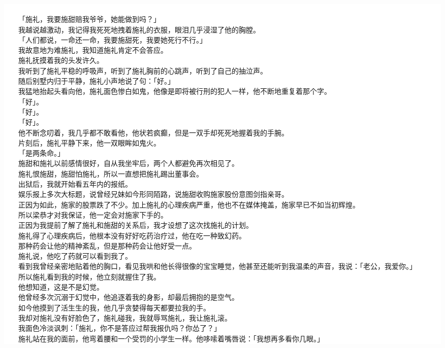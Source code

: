 <br>   
&emsp;&emsp;「施礼，我要施甜赔我爷爷，她能做到吗？」  
<br>   
&emsp;&emsp;我越说越激动，我记得我死死地拽着施礼的衣服，眼泪几乎浸湿了他的胸膛。  
<br>   
&emsp;&emsp;「人们都说，一命还一命，我要施甜死，我要她死行不行。」  
<br>   
&emsp;&emsp;我故意地为难施礼，我知道施礼肯定不会答应。  
<br>   
&emsp;&emsp;施礼抚摸着我的头发许久。  
<br>   
&emsp;&emsp;我听到了施礼平稳的呼吸声，听到了施礼胸前的心跳声，听到了自己的抽泣声。  
<br>   
&emsp;&emsp;随后别墅内归于平静，施礼小声地说了句：「好。」  
<br>   
&emsp;&emsp;我猛地抬起头看向他，施礼面色惨白如鬼，他像是即将被行刑的犯人一样，他不断地重复着那个字。  
<br>   
&emsp;&emsp;「好」。  
<br>   
&emsp;&emsp;「好」。  
<br>   
&emsp;&emsp;「好」。  
<br>   
&emsp;&emsp;他不断念叨着，我几乎都不敢看他，他状若疯癫，但是一双手却死死地握着我的手腕。  
<br>   
&emsp;&emsp;片刻后，施礼平静下来，他一双眼眸如鬼火。  
<br>   
&emsp;&emsp;「是两条命。」  
<br>   
&emsp;&emsp;施甜和施礼以前感情很好，自从我坐牢后，两个人都避免再次相见了。  
<br>   
&emsp;&emsp;施礼恨施甜，施甜怕施礼，所以一直想把施礼踢出董事会。  
<br>   
&emsp;&emsp;出狱后，我就开始看五年内的报纸。  
<br>   
&emsp;&emsp;娱乐报上多次大标题，说曾经兄妹如今形同陌路，说施甜收购施家股份意图剑指亲哥。  
<br>   
&emsp;&emsp;正因为如此，施家的股票跌了不少。加上施礼的心理疾病严重，他也不在媒体掩盖，施家早已不如当初辉煌。  
<br>   
&emsp;&emsp;所以梁恭才对我保证，他一定会对施家下手的。  
<br>   
&emsp;&emsp;正因为我提前了解了施礼和施甜的关系后，我才设想了这次找施礼的计划。  
<br>   
&emsp;&emsp;施礼得了心理疾病后，他根本没有好好吃药治疗过，他在吃一种致幻药。  
<br>   
&emsp;&emsp;那种药会让他的精神紊乱，但是那种药会让他好受一点。  
<br>   
&emsp;&emsp;施礼说，他吃了药就可以看到我了。  
<br>   
&emsp;&emsp;看到我曾经亲密地贴着他的胸口，看见我哄和他长得很像的宝宝睡觉，他甚至还能听到我温柔的声音，我说：「老公，我爱你。」  
<br>   
&emsp;&emsp;所以施礼看到我的时候，他立刻就握住了我。  
<br>   
&emsp;&emsp;他想知道，这是不是幻觉。  
<br>   
&emsp;&emsp;他曾经多次沉溺于幻觉中，他追逐着我的身影，却最后拥抱的是空气。  
<br>   
&emsp;&emsp;如今他摸到了活生生的我，他几乎贪婪得每天都要拉我的手。  
<br>   
&emsp;&emsp;我却对施礼没有好脸色了，施礼碰我，我就辱骂施礼，我让施礼滚。  
<br>   
&emsp;&emsp;我面色冷淡讽刺：「施礼，你不是答应过帮我报仇吗？你怂了？」  
<br>   
&emsp;&emsp;施礼站在我的面前，他弯着腰和一个受罚的小学生一样。他哆嗦着嘴唇说：「我想再多看你几眼。」  